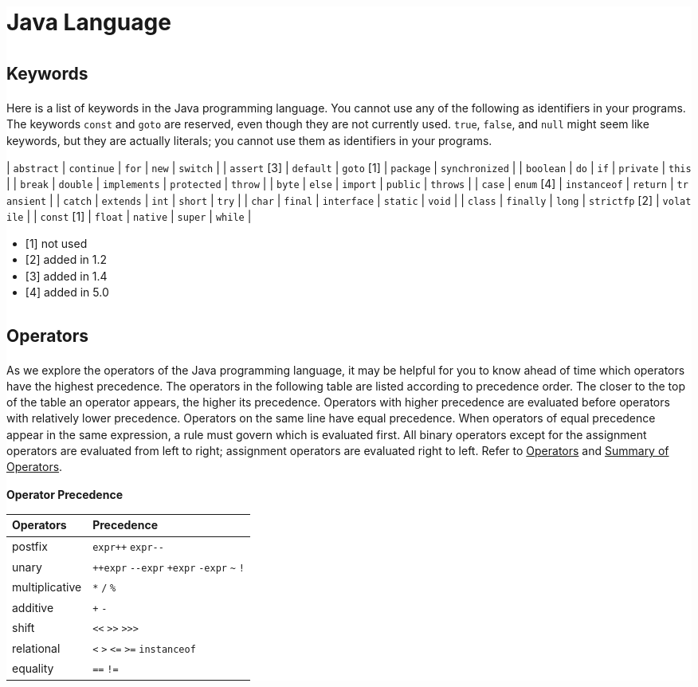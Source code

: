 # Java Language

## Keywords

Here is a list of keywords in the Java programming language. You cannot use any of the following as identifiers in your programs. The keywords ```const``` and ```goto``` are reserved, even though they are not currently used. ```true```, ```false```, and ```null``` might seem like keywords, but they are actually literals; you cannot use them as identifiers in your programs.

| ```abstract```   | ```continue``` | ```for```        | ```new```          | ```switch```       |
| ```assert``` [3] | ```default```  | ```goto``` [1]   | ```package```      | ```synchronized``` |
| ```boolean```    | ```do```       | ```if```         | ```private```      | ```this```         |
| ```break```      | ```double```   | ```implements``` | ```protected```    | ```throw```        |
| ```byte```       | ```else```     | ```import```     | ```public```       | ```throws```       |
| ```case```       | ```enum``` [4] | ```instanceof``` | ```return```       | ```transient```    |
| ```catch```      | ```extends```  | ```int```        | ```short```        | ```try```          |
| ```char```       | ```final```    | ```interface```  | ```static```       | ```void```         |
| ```class```      | ```finally```  | ```long```       | ```strictfp``` [2] | ```volatile```     |
| ```const``` [1]  | ```float```    | ```native```     | ```super```        | ```while```        |

<p/>

* [1] not used
* [2] added in 1.2
* [3] added in 1.4
* [4] added in 5.0

## Operators

As we explore the operators of the Java programming language, it may be helpful for you to know ahead of time which operators have the highest precedence. The operators in the following table are listed according to precedence order. The closer to the top of the table an operator appears, the higher its precedence. Operators with higher precedence are evaluated before operators with relatively lower precedence. Operators on the same line have equal precedence. When operators of equal precedence appear in the same expression, a rule must govern which is evaluated first. All binary operators except for the assignment operators are evaluated from left to right; assignment operators are evaluated right to left. Refer to [Operators](http://docs.oracle.com/javase/tutorial/java/nutsandbolts/operators.html) and [Summary of Operators](http://docs.oracle.com/javase/tutorial/java/nutsandbolts/opsummary.html).

**Operator Precedence**

| Operators            | Precedence |
| :------------------- | :--------- |
| postfix              | ```expr++``` ```expr--``` |
| unary                | ```++expr``` ```--expr``` ```+expr``` ```-expr``` ```~``` ```!``` |
| multiplicative       | ```*``` ```/``` ```%``` |
| additive             | ```+``` ```-``` |
| shift                | ```<<``` ```>>``` ```>>>``` |
| relational           | ```<``` ```>``` ```<=``` ```>=``` ```instanceof``` |
| equality             | ```==``` ```!=``` |